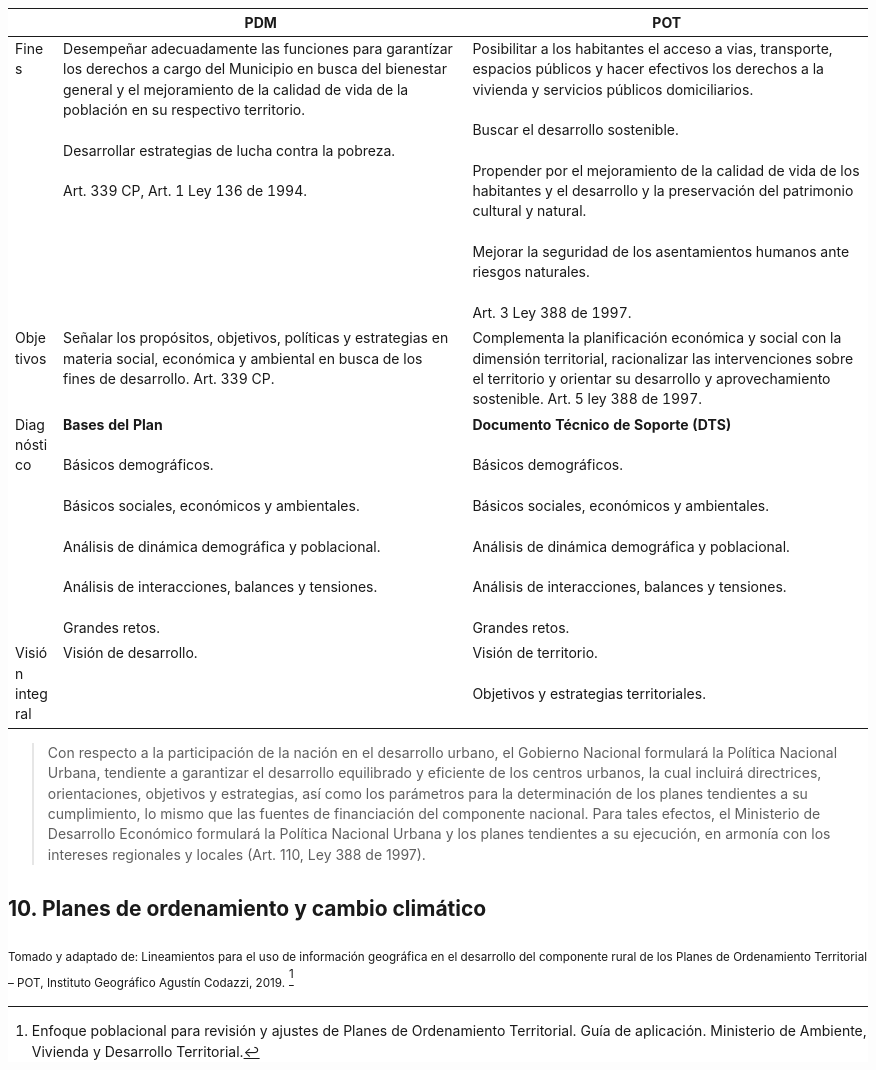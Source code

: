 |                 | PDM                                                                                                                                                                                                                                                                                                                  | POT                                                                                                                                                                                                                                                                                                                                                                                                                                                                     |
|-----------------|----------------------------------------------------------------------------------------------------------------------------------------------------------------------------------------------------------------------------------------------------------------------------------------------------------------------|-------------------------------------------------------------------------------------------------------------------------------------------------------------------------------------------------------------------------------------------------------------------------------------------------------------------------------------------------------------------------------------------------------------------------------------------------------------------------|
| Fines           | Desempeñar adecuadamente las funciones para garantízar los derechos a cargo del Municipio en busca del bienestar general y el mejoramiento de la calidad de vida de la población en su respectivo territorio.<br><br>Desarrollar estrategias de lucha contra la pobreza.<br><br>Art. 339 CP, Art. 1 Ley 136 de 1994. | Posibilitar a los habitantes el acceso a vias, transporte, espacios públicos y hacer efectivos los derechos a la vivienda y servicios públicos domiciliarios.<br><br>Buscar el desarrollo sostenible.<br><br>Propender por el mejoramiento de la calidad de vida de los habitantes y el desarrollo y la preservación del patrimonio cultural y natural.<br><br>Mejorar la seguridad de los asentamientos humanos ante riesgos naturales.<br><br>Art. 3 Ley 388 de 1997. |
| Objetivos       | Señalar los propósitos, objetivos, políticas y estrategias en materia social, económica y ambiental en busca de los fines de desarrollo. Art. 339 CP.                                                                                                                                                                | Complementa la planificación económica y social con la dimensión territorial, racionalizar las intervenciones sobre el territorio y orientar su desarrollo y aprovechamiento sostenible. Art. 5 ley 388 de 1997.                                                                                                                                                                                                                                                        |
| Diagnóstico     | **Bases del Plan**<br><br>Básicos demográficos.<br><br>Básicos sociales, económicos y ambientales.<br><br>Análisis de dinámica demográfica y poblacional.<br><br>Análisis de interacciones, balances y tensiones.<br><br>Grandes retos.                                                                              | **Documento Técnico de Soporte (DTS)**<br><br>Básicos demográficos.<br><br>Básicos sociales, económicos y ambientales.<br><br>Análisis de dinámica demográfica y poblacional.<br><br>Análisis de interacciones, balances y tensiones.<br><br>Grandes retos.                                                                                                                                                                                                             |
| Visión integral | Visión de desarrollo.                                                                                                                                                                                                                                                                                                | Visión de territorio.<br><br>Objetivos y estrategias territoriales.                                                                                                                                                                                                                                                                                                                                                                                                     |

> Con respecto a la participación de la nación en el desarrollo urbano, el Gobierno Nacional formulará la Política Nacional Urbana, tendiente a garantizar el desarrollo equilibrado y eficiente de los centros urbanos, la cual incluirá directrices, orientaciones, objetivos y estrategias, así como los parámetros para la determinación de los planes tendientes a su cumplimiento, lo mismo que las fuentes de financiación del componente nacional. Para tales efectos, el Ministerio de Desarrollo Económico formulará la Política Nacional Urbana y los planes tendientes a su ejecución, en armonía con los intereses regionales y locales (Art. 110, Ley 388 de 1997).


## 10. Planes de ordenamiento y cambio climático  
<sub>Tomado y adaptado de: Lineamientos para el uso de información geográfica en el desarrollo del componente rural de los Planes de Ordenamiento Territorial – POT, Instituto Geográfico Agustín Codazzi, 2019.</sub> [^2]


[^1]: https://minvivienda.gov.co/viceministerio-de-vivienda/espacio-urbano-y-territorial/plan-ordenamiento-territorial/pot
[^2]: Enfoque poblacional para revisión y ajustes de Planes de Ordenamiento Territorial. Guía de aplicación. Ministerio de Ambiente, Vivienda y Desarrollo Territorial.
[^3]: [Lineamientos para el uso de información geográfica en el desarrollo del componente rural de los Planes de Ordenamiento Territorial – POT, Instituto Geográfico Agustín Codazzi. 2019.](https://www.colombiaot.gov.co/docs/cartilla_pot.pdf)